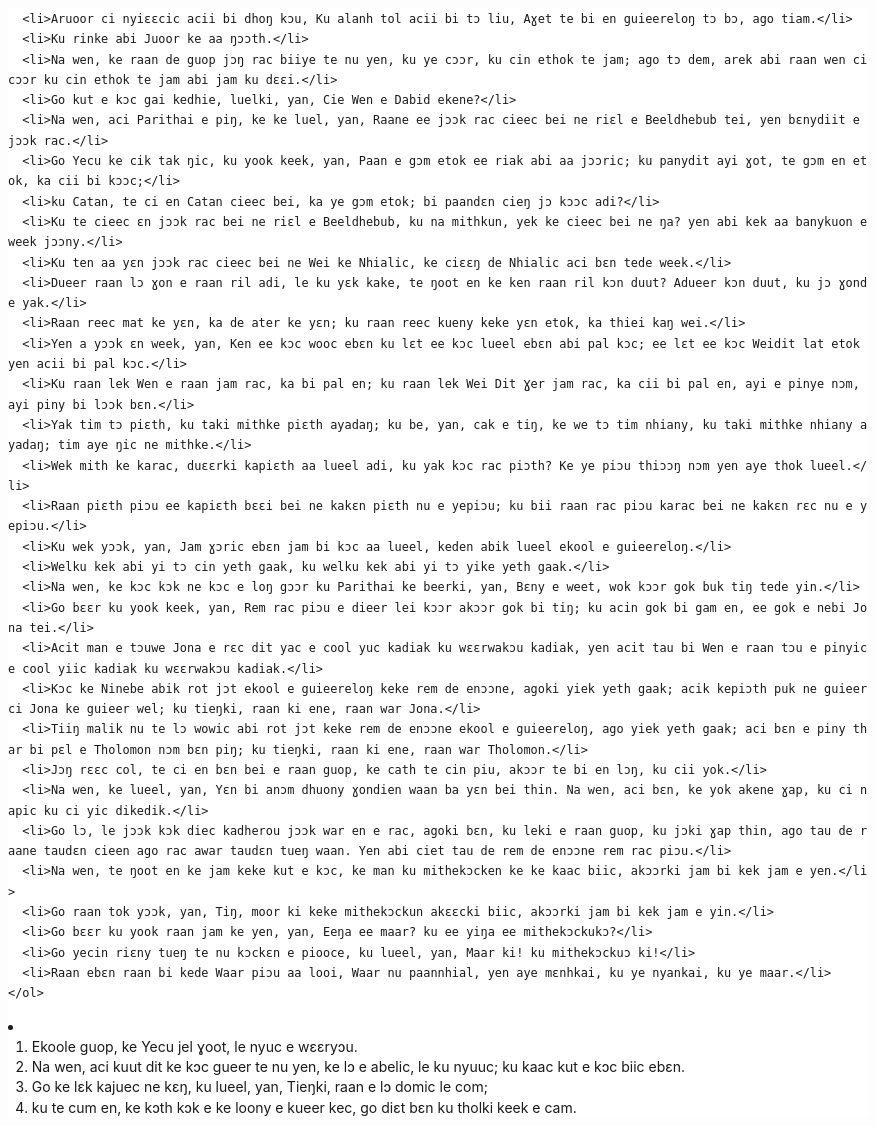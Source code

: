       <li>Aruoor ci nyiɛɛcic acii bi dhoŋ kɔu, Ku alanh tol acii bi tɔ liu, Aɣet te bi en guieereloŋ tɔ bɔ, ago tiam.</li>
      <li>Ku rinke abi Juoor ke aa ŋɔɔth.</li>
      <li>Na wen, ke raan de guop jɔŋ rac biiye te nu yen, ku ye cɔɔr, ku cin ethok te jam; ago tɔ dem, arek abi raan wen ci cɔɔr ku cin ethok te jam abi jam ku dɛɛi.</li>
      <li>Go kut e kɔc gai kedhie, luelki, yan, Cie Wen e Dabid ekene?</li>
      <li>Na wen, aci Parithai e piŋ, ke ke luel, yan, Raane ee jɔɔk rac cieec bei ne riɛl e Beeldhebub tei, yen bɛnydiit e jɔɔk rac.</li>
      <li>Go Yecu ke cik tak ŋic, ku yook keek, yan, Paan e gɔm etok ee riak abi aa jɔɔric; ku panydit ayi ɣot, te gɔm en etok, ka cii bi kɔɔc;</li>
      <li>ku Catan, te ci en Catan cieec bei, ka ye gɔm etok; bi paandɛn cieŋ jɔ kɔɔc adi?</li>
      <li>Ku te cieec ɛn jɔɔk rac bei ne riɛl e Beeldhebub, ku na mithkun, yek ke cieec bei ne ŋa? yen abi kek aa banykuon e week jɔɔny.</li>
      <li>Ku ten aa yɛn jɔɔk rac cieec bei ne Wei ke Nhialic, ke ciɛɛŋ de Nhialic aci bɛn tede week.</li>
      <li>Dueer raan lɔ ɣon e raan ril adi, le ku yɛk kake, te ŋoot en ke ken raan ril kɔn duut? Adueer kɔn duut, ku jɔ ɣonde yak.</li>
      <li>Raan reec mat ke yɛn, ka de ater ke yɛn; ku raan reec kueny keke yɛn etok, ka thiei kaŋ wei.</li>
      <li>Yen a yɔɔk ɛn week, yan, Ken ee kɔc wooc ebɛn ku lɛt ee kɔc lueel ebɛn abi pal kɔc; ee lɛt ee kɔc Weidit lat etok yen acii bi pal kɔc.</li>
      <li>Ku raan lek Wen e raan jam rac, ka bi pal en; ku raan lek Wei Dit Ɣer jam rac, ka cii bi pal en, ayi e pinye nɔm, ayi piny bi lɔɔk bɛn.</li>
      <li>Yak tim tɔ piɛth, ku taki mithke piɛth ayadaŋ; ku be, yan, cak e tiŋ, ke we tɔ tim nhiany, ku taki mithke nhiany ayadaŋ; tim aye ŋic ne mithke.</li>
      <li>Wek mith ke karac, duɛɛrki kapiɛth aa lueel adi, ku yak kɔc rac piɔth? Ke ye piɔu thiɔɔŋ nɔm yen aye thok lueel.</li>
      <li>Raan piɛth piɔu ee kapiɛth bɛɛi bei ne kakɛn piɛth nu e yepiɔu; ku bii raan rac piɔu karac bei ne kakɛn rɛc nu e yepiɔu.</li>
      <li>Ku wek yɔɔk, yan, Jam ɣɔric ebɛn jam bi kɔc aa lueel, keden abik lueel ekool e guieereloŋ.</li>
      <li>Welku kek abi yi tɔ cin yeth gaak, ku welku kek abi yi tɔ yike yeth gaak.</li>
      <li>Na wen, ke kɔc kɔk ne kɔc e loŋ gɔɔr ku Parithai ke beerki, yan, Bɛny e weet, wok kɔɔr gok buk tiŋ tede yin.</li>
      <li>Go bɛɛr ku yook keek, yan, Rem rac piɔu e dieer lei kɔɔr akɔɔr gok bi tiŋ; ku acin gok bi gam en, ee gok e nebi Jona tei.</li>
      <li>Acit man e tɔuwe Jona e rɛc dit yac e cool yuc kadiak ku wɛɛrwakɔu kadiak, yen acit tau bi Wen e raan tɔu e pinyic e cool yiic kadiak ku wɛɛrwakɔu kadiak.</li>
      <li>Kɔc ke Ninebe abik rot jɔt ekool e guieereloŋ keke rem de enɔɔne, agoki yiek yeth gaak; acik kepiɔth puk ne guieer ci Jona ke guieer wel; ku tieŋki, raan ki ene, raan war Jona.</li>
      <li>Tiiŋ malik nu te lɔ wowic abi rot jɔt keke rem de enɔɔne ekool e guieereloŋ, ago yiek yeth gaak; aci bɛn e piny thar bi pɛl e Tholomon nɔm bɛn piŋ; ku tieŋki, raan ki ene, raan war Tholomon.</li>
      <li>Jɔŋ rɛɛc col, te ci en bɛn bei e raan guop, ke cath te cin piu, akɔɔr te bi en lɔŋ, ku cii yok.</li>
      <li>Na wen, ke lueel, yan, Yɛn bi anɔm dhuony ɣondien waan ba yɛn bei thin. Na wen, aci bɛn, ke yok akene ɣap, ku ci napic ku ci yic dikedik.</li>
      <li>Go lɔ, le jɔɔk kɔk diec kadherou jɔɔk war en e rac, agoki bɛn, ku leki e raan guop, ku jɔki ɣap thin, ago tau de raane taudɛn cieen ago rac awar taudɛn tueŋ waan. Yen abi ciet tau de rem de enɔɔne rem rac piɔu.</li>
      <li>Na wen, te ŋoot en ke jam keke kut e kɔc, ke man ku mithekɔcken ke ke kaac biic, akɔɔrki jam bi kek jam e yen.</li>
      <li>Go raan tok yɔɔk, yan, Tiŋ, moor ki keke mithekɔckun akɛɛcki biic, akɔɔrki jam bi kek jam e yin.</li>
      <li>Go bɛɛr ku yook raan jam ke yen, yan, Eeŋa ee maar? ku ee yiŋa ee mithekɔckukɔ?</li>
      <li>Go yecin riɛny tueŋ te nu kɔckɛn e piooce, ku lueel, yan, Maar ki! ku mithekɔckuɔ ki!</li>
      <li>Raan ebɛn raan bi kede Waar piɔu aa looi, Waar nu paannhial, yen aye mɛnhkai, ku ye nyankai, ku ye maar.</li>
    </ol>
  </li>
  <li>
    <ol>
      <li>Ekoole guop, ke Yecu jel ɣoot, le nyuc e wɛɛryɔu.</li>
      <li>Na wen, aci kuut dit ke kɔc gueer te nu yen, ke lɔ e abelic, le ku nyuuc; ku kaac kut e kɔc biic ebɛn.</li>
      <li>Go ke lɛk kajuec ne kɛŋ, ku lueel, yan, Tieŋki, raan e lɔ domic le com;</li>
      <li>ku te cum en, ke kɔth kɔk e ke loony e kueer kec, go diɛt bɛn ku tholki keek e cam.</li>